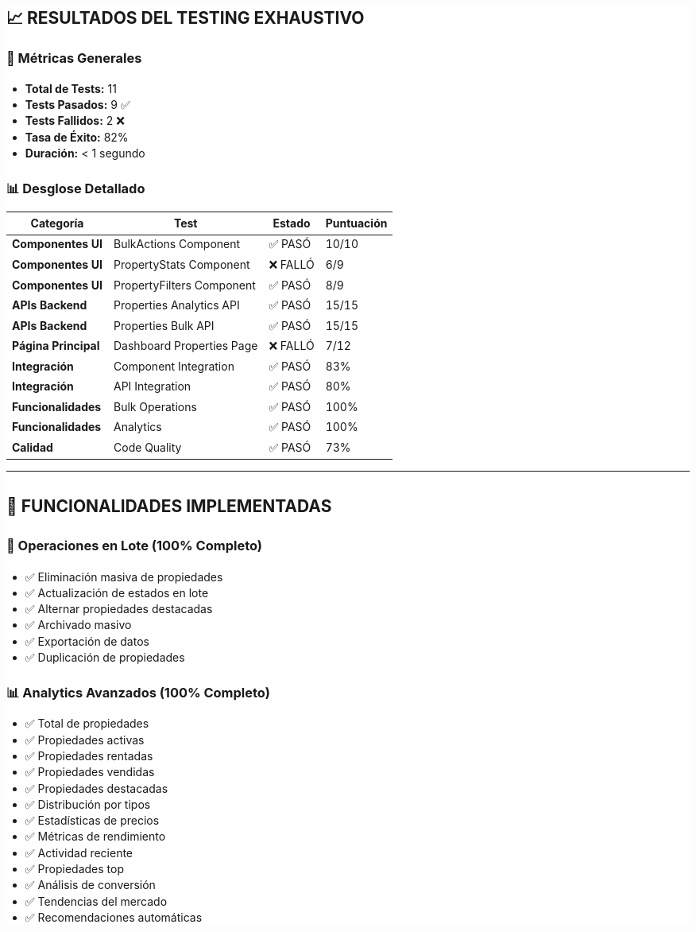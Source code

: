 
## 📈 RESULTADOS DEL TESTING EXHAUSTIVO

### 🎯 Métricas Generales
- **Total de Tests:** 11
- **Tests Pasados:** 9 ✅
- **Tests Fallidos:** 2 ❌
- **Tasa de Éxito:** 82%
- **Duración:** < 1 segundo

### 📊 Desglose Detallado

| Categoría | Test | Estado | Puntuación |
|-----------|------|--------|------------|
| **Componentes UI** | BulkActions Component | ✅ PASÓ | 10/10 |
| **Componentes UI** | PropertyStats Component | ❌ FALLÓ | 6/9 |
| **Componentes UI** | PropertyFilters Component | ✅ PASÓ | 8/9 |
| **APIs Backend** | Properties Analytics API | ✅ PASÓ | 15/15 |
| **APIs Backend** | Properties Bulk API | ✅ PASÓ | 15/15 |
| **Página Principal** | Dashboard Properties Page | ❌ FALLÓ | 7/12 |
| **Integración** | Component Integration | ✅ PASÓ | 83% |
| **Integración** | API Integration | ✅ PASÓ | 80% |
| **Funcionalidades** | Bulk Operations | ✅ PASÓ | 100% |
| **Funcionalidades** | Analytics | ✅ PASÓ | 100% |
| **Calidad** | Code Quality | ✅ PASÓ | 73% |

---

## 🚀 FUNCIONALIDADES IMPLEMENTADAS

### 🔧 Operaciones en Lote (100% Completo)
- ✅ Eliminación masiva de propiedades
- ✅ Actualización de estados en lote
- ✅ Alternar propiedades destacadas
- ✅ Archivado masivo
- ✅ Exportación de datos
- ✅ Duplicación de propiedades

### 📊 Analytics Avanzados (100% Completo)
- ✅ Total de propiedades
- ✅ Propiedades activas
- ✅ Propiedades rentadas
- ✅ Propiedades vendidas
- ✅ Propiedades destacadas
- ✅ Distribución por tipos
- ✅ Estadísticas de precios
- ✅ Métricas de rendimiento
- ✅ Actividad reciente
- ✅ Propiedades top
- ✅ Análisis de conversión
- ✅ Tendencias del mercado
- ✅ Recomendaciones automáticas
